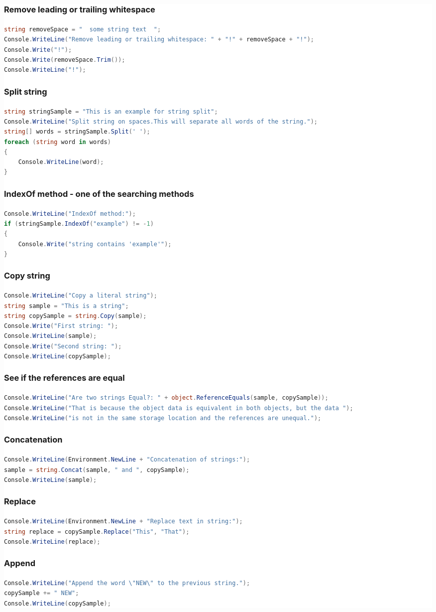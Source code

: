 ### Remove leading or trailing whitespace
```C#
string removeSpace = "  some string text  ";
Console.WriteLine("Remove leading or trailing whitespace: " + "!" + removeSpace + "!");
Console.Write("!");
Console.Write(removeSpace.Trim());
Console.WriteLine("!");
```
### Split string
```C#
string stringSample = "This is an example for string split";
Console.WriteLine("Split string on spaces.This will separate all words of the string.");
string[] words = stringSample.Split(' ');
foreach (string word in words)
{
    Console.WriteLine(word);
}
```
### IndexOf method - one of the searching methods
```C#
Console.WriteLine("IndexOf method:");
if (stringSample.IndexOf("example") != -1)
{
    Console.Write("string contains 'example'");
}
```
### Copy string
```C#
Console.WriteLine("Copy a literal string");
string sample = "This is a string";
string copySample = string.Copy(sample);
Console.Write("First string: ");
Console.WriteLine(sample);
Console.Write("Second string: ");
Console.WriteLine(copySample);
```
### See if the references are equal
```C#
Console.WriteLine("Are two strings Equal?: " + object.ReferenceEquals(sample, copySample));
Console.WriteLine("That is because the object data is equivalent in both objects, but the data ");
Console.WriteLine("is not in the same storage location and the references are unequal.");
```
### Concatenation
```C#
Console.WriteLine(Environment.NewLine + "Concatenation of strings:");
sample = string.Concat(sample, " and ", copySample);
Console.WriteLine(sample);
```
### Replace
```C#
Console.WriteLine(Environment.NewLine + "Replace text in string:");
string replace = copySample.Replace("This", "That");
Console.WriteLine(replace);
```
### Append
```C#
Console.WriteLine("Append the word \"NEW\" to the previous string.");
copySample += " NEW";
Console.WriteLine(copySample);
```